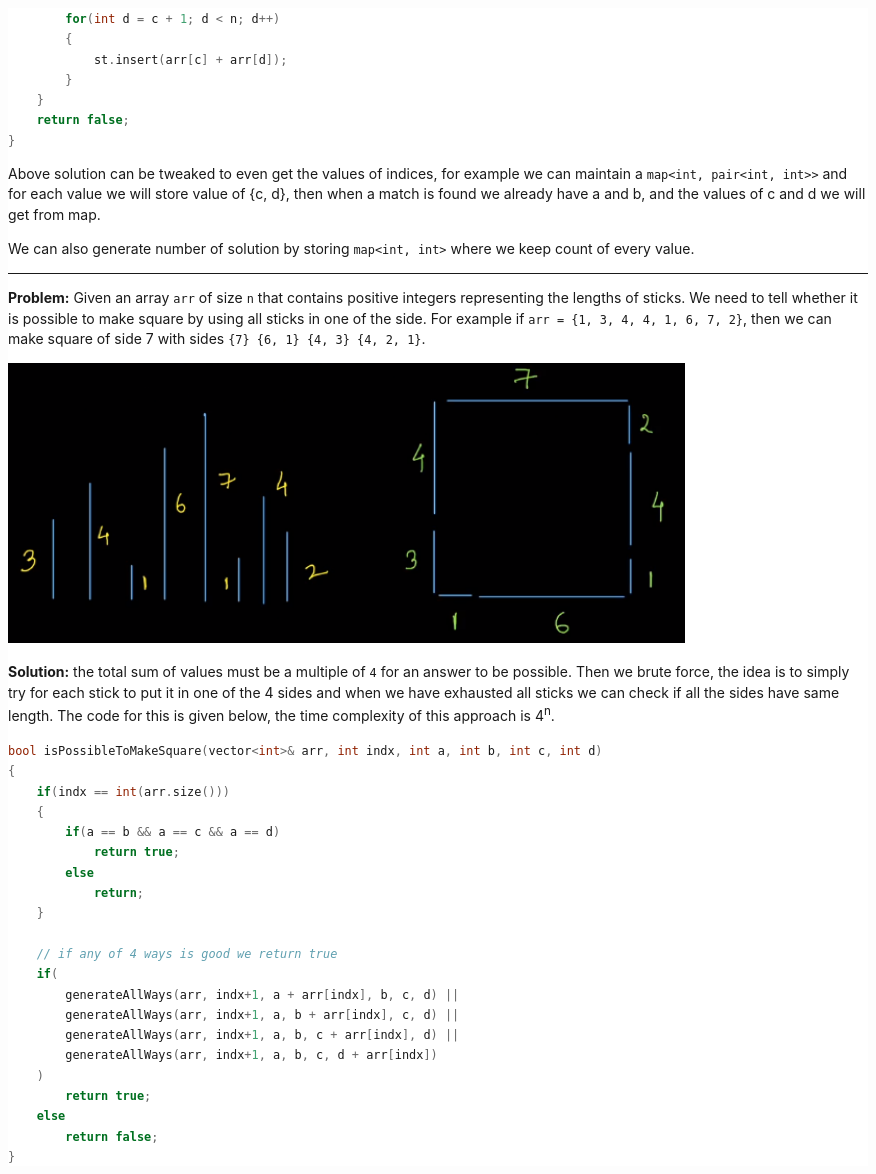 ```c++
        for(int d = c + 1; d < n; d++)
        {
            st.insert(arr[c] + arr[d]);
        }
    }
    return false;
}
```

Above solution can be tweaked to even get the values of indices, for example we can maintain a `map<int, pair<int, int>>` and for each value we will store value of {c, d}, then when a match is found we already have a and b, and the values of c and d we will get from map.

We can also generate number of solution by storing `map<int, int>` where we keep count of every value.

---

**Problem:** Given an array `arr` of size `n` that contains positive integers representing the lengths of sticks. We need to tell whether it is possible to make square by using all sticks in one of the side. For example if `arr = {1, 3, 4, 4, 1, 6, 7, 2}`, then we can make square of side 7 with sides `{7} {6, 1} {4, 3} {4, 2, 1}`.

<img src="image-1.png" height="280px" />

**Solution:** the total sum of values must be a multiple of `4` for an answer to be possible. Then we brute force, the idea is to simply try for each stick to put it in one of the 4 sides and when we have exhausted all sticks we can check if all the sides have same length. The code for this is given below, the time complexity of this approach is 4<sup>n</sup>.

```c++
bool isPossibleToMakeSquare(vector<int>& arr, int indx, int a, int b, int c, int d)
{
    if(indx == int(arr.size()))
    {
        if(a == b && a == c && a == d)
            return true;
        else
            return;
    }

    // if any of 4 ways is good we return true
    if(
        generateAllWays(arr, indx+1, a + arr[indx], b, c, d) ||
        generateAllWays(arr, indx+1, a, b + arr[indx], c, d) ||
        generateAllWays(arr, indx+1, a, b, c + arr[indx], d) ||
        generateAllWays(arr, indx+1, a, b, c, d + arr[indx])
    )
        return true;
    else
        return false;
}
```